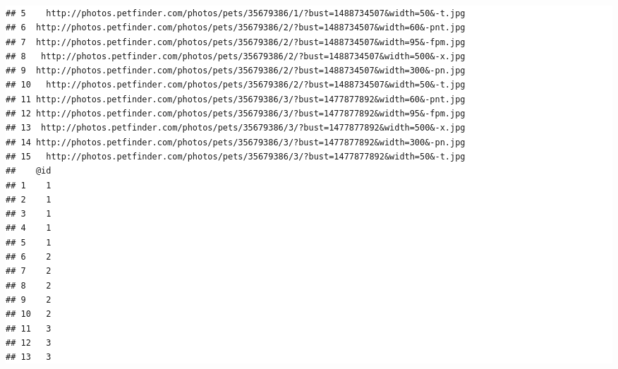     ## 5    http://photos.petfinder.com/photos/pets/35679386/1/?bust=1488734507&width=50&-t.jpg
    ## 6  http://photos.petfinder.com/photos/pets/35679386/2/?bust=1488734507&width=60&-pnt.jpg
    ## 7  http://photos.petfinder.com/photos/pets/35679386/2/?bust=1488734507&width=95&-fpm.jpg
    ## 8   http://photos.petfinder.com/photos/pets/35679386/2/?bust=1488734507&width=500&-x.jpg
    ## 9  http://photos.petfinder.com/photos/pets/35679386/2/?bust=1488734507&width=300&-pn.jpg
    ## 10   http://photos.petfinder.com/photos/pets/35679386/2/?bust=1488734507&width=50&-t.jpg
    ## 11 http://photos.petfinder.com/photos/pets/35679386/3/?bust=1477877892&width=60&-pnt.jpg
    ## 12 http://photos.petfinder.com/photos/pets/35679386/3/?bust=1477877892&width=95&-fpm.jpg
    ## 13  http://photos.petfinder.com/photos/pets/35679386/3/?bust=1477877892&width=500&-x.jpg
    ## 14 http://photos.petfinder.com/photos/pets/35679386/3/?bust=1477877892&width=300&-pn.jpg
    ## 15   http://photos.petfinder.com/photos/pets/35679386/3/?bust=1477877892&width=50&-t.jpg
    ##    @id
    ## 1    1
    ## 2    1
    ## 3    1
    ## 4    1
    ## 5    1
    ## 6    2
    ## 7    2
    ## 8    2
    ## 9    2
    ## 10   2
    ## 11   3
    ## 12   3
    ## 13   3